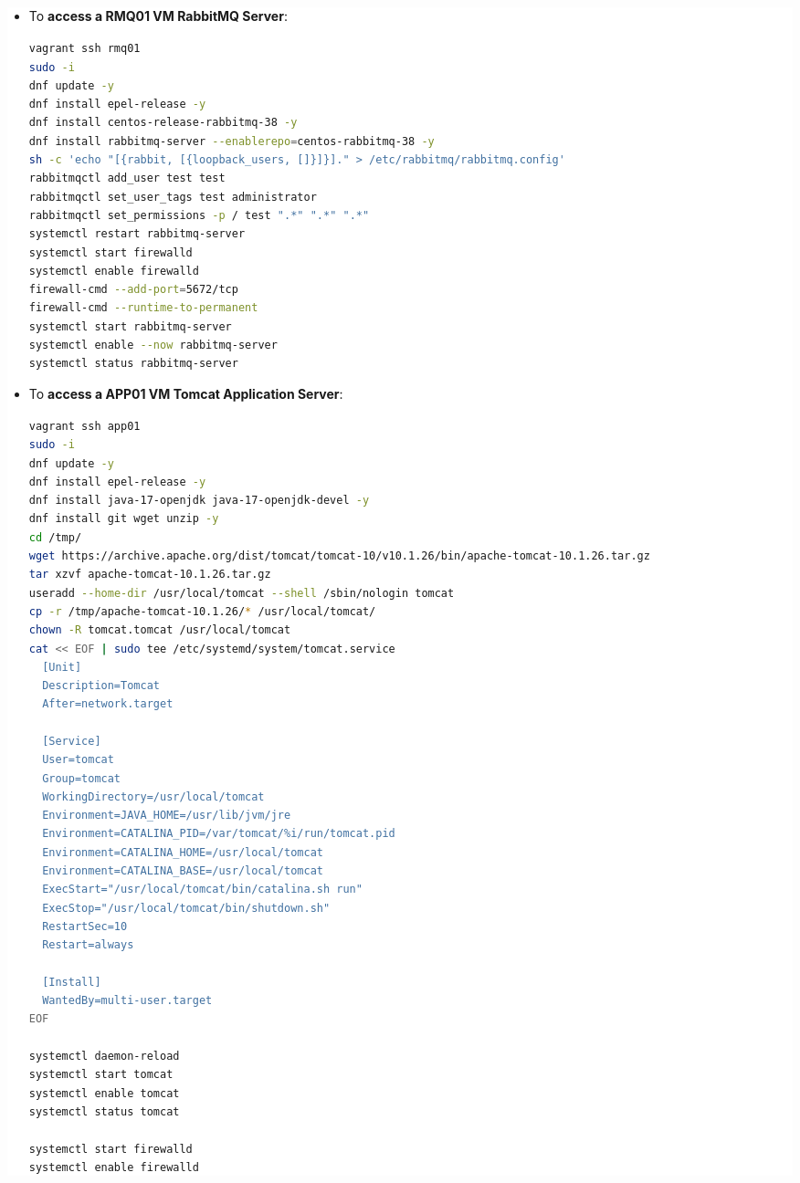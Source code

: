 - To **access a RMQ01 VM RabbitMQ Server**:
  ```sh
  vagrant ssh rmq01
  sudo -i
  dnf update -y
  dnf install epel-release -y
  dnf install centos-release-rabbitmq-38 -y
  dnf install rabbitmq-server --enablerepo=centos-rabbitmq-38 -y 
  sh -c 'echo "[{rabbit, [{loopback_users, []}]}]." > /etc/rabbitmq/rabbitmq.config'
  rabbitmqctl add_user test test
  rabbitmqctl set_user_tags test administrator
  rabbitmqctl set_permissions -p / test ".*" ".*" ".*"
  systemctl restart rabbitmq-server
  systemctl start firewalld
  systemctl enable firewalld
  firewall-cmd --add-port=5672/tcp
  firewall-cmd --runtime-to-permanent
  systemctl start rabbitmq-server
  systemctl enable --now rabbitmq-server
  systemctl status rabbitmq-server
  ```

- To **access a APP01 VM Tomcat Application Server**:
  ```sh
  vagrant ssh app01
  sudo -i
  dnf update -y
  dnf install epel-release -y
  dnf install java-17-openjdk java-17-openjdk-devel -y
  dnf install git wget unzip -y
  cd /tmp/
  wget https://archive.apache.org/dist/tomcat/tomcat-10/v10.1.26/bin/apache-tomcat-10.1.26.tar.gz
  tar xzvf apache-tomcat-10.1.26.tar.gz
  useradd --home-dir /usr/local/tomcat --shell /sbin/nologin tomcat
  cp -r /tmp/apache-tomcat-10.1.26/* /usr/local/tomcat/
  chown -R tomcat.tomcat /usr/local/tomcat
  cat << EOF | sudo tee /etc/systemd/system/tomcat.service  
    [Unit]
    Description=Tomcat
    After=network.target
    
    [Service]
    User=tomcat
    Group=tomcat
    WorkingDirectory=/usr/local/tomcat
    Environment=JAVA_HOME=/usr/lib/jvm/jre
    Environment=CATALINA_PID=/var/tomcat/%i/run/tomcat.pid
    Environment=CATALINA_HOME=/usr/local/tomcat
    Environment=CATALINA_BASE=/usr/local/tomcat
    ExecStart="/usr/local/tomcat/bin/catalina.sh run"
    ExecStop="/usr/local/tomcat/bin/shutdown.sh"
    RestartSec=10
    Restart=always
    
    [Install]
    WantedBy=multi-user.target
  EOF
  
  systemctl daemon-reload
  systemctl start tomcat
  systemctl enable tomcat
  systemctl status tomcat

  systemctl start firewalld
  systemctl enable firewalld
  ```